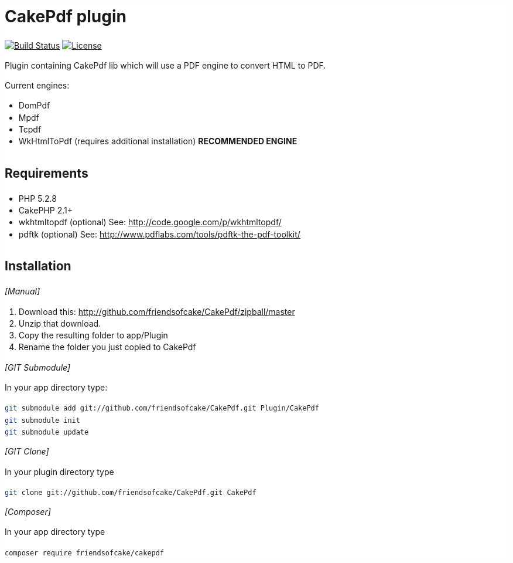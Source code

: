 # CakePdf plugin

[![Build Status](https://travis-ci.org/FriendsOfCake/CakePdf.svg?branch=master)](https://travis-ci.org/FriendsOfCake/CakePdf)
[![License](https://poser.pugx.org/FriendsOfCake/CakePdf/license.png)](https://packagist.org/packages/FriendsOfCake/CakePdf)

Plugin containing CakePdf lib which will use a PDF engine to convert HTML to PDF.

Current engines:
* DomPdf
* Mpdf
* Tcpdf
* WkHtmlToPdf (requires additional installation) **RECOMMENDED ENGINE**


## Requirements

* PHP 5.2.8
* CakePHP 2.1+
* wkhtmltopdf (optional) See: http://code.google.com/p/wkhtmltopdf/
* pdftk (optional) See: http://www.pdflabs.com/tools/pdftk-the-pdf-toolkit/


## Installation

_[Manual]_

1. Download this: http://github.com/friendsofcake/CakePdf/zipball/master
2. Unzip that download.
3. Copy the resulting folder to app/Plugin
4. Rename the folder you just copied to CakePdf

_[GIT Submodule]_

In your app directory type:
```bash
git submodule add git://github.com/friendsofcake/CakePdf.git Plugin/CakePdf
git submodule init
git submodule update
```

_[GIT Clone]_

In your plugin directory type
```bash
git clone git://github.com/friendsofcake/CakePdf.git CakePdf
```

_[Composer]_

In your app directory type
```bash
composer require friendsofcake/cakepdf
```
